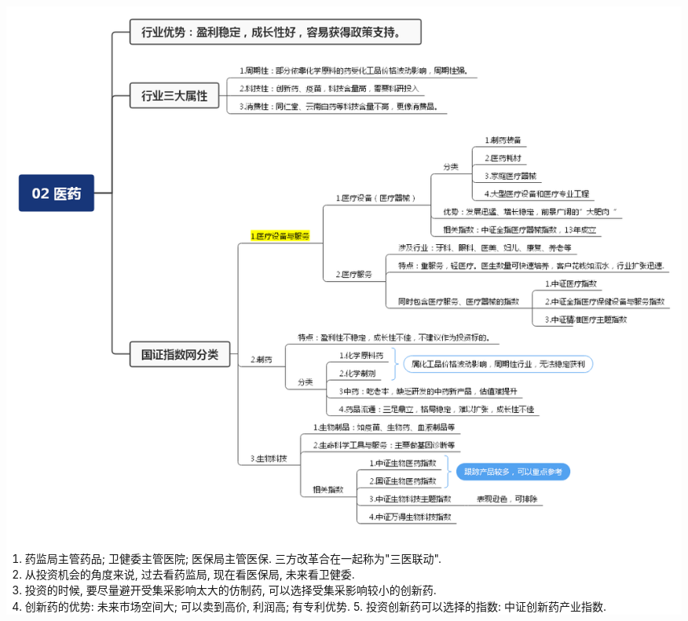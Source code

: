 ![](../../.vuepress/public/img/fund/257.jpg)

1. 药监局主管药品; 卫健委主管医院; 医保局主管医保. 三方改革合在一起称为"三医联动".
2. 从投资机会的角度来说, 过去看药监局, 现在看医保局, 未来看卫健委.
3. 投资的时候, 要尽量避开受集采影响太大的仿制药, 可以选择受集采影响较小的创新药.
4. 创新药的优势: 未来市场空间大; 可以卖到高价, 利润高; 有专利优势. 5. 投资创新药可以选择的指数: 中证创新药产业指数.
